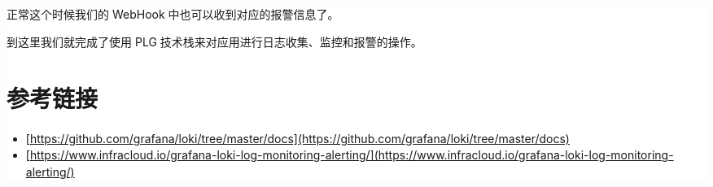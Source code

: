 正常这个时候我们的 WebHook 中也可以收到对应的报警信息了。

到这里我们就完成了使用 PLG 技术栈来对应用进行日志收集、监控和报警的操作。

# 参考链接

- [https://github.com/grafana/loki/tree/master/docs](https://github.com/grafana/loki/tree/master/docs)
- [https://www.infracloud.io/grafana-loki-log-monitoring-alerting/](https://www.infracloud.io/grafana-loki-log-monitoring-alerting/)


